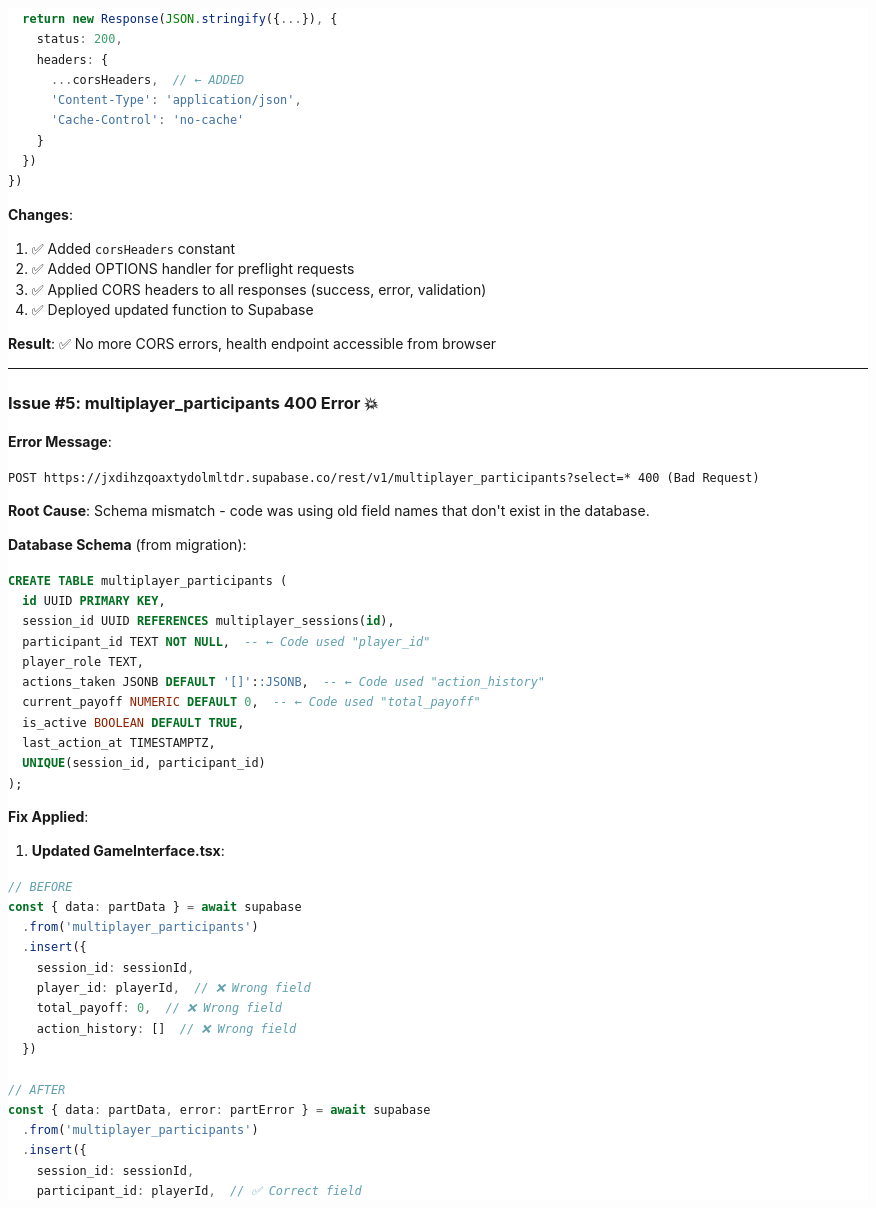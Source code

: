 ```typescript
  return new Response(JSON.stringify({...}), {
    status: 200,
    headers: {
      ...corsHeaders,  // ← ADDED
      'Content-Type': 'application/json',
      'Cache-Control': 'no-cache'
    }
  })
})
```

**Changes**:
1. ✅ Added `corsHeaders` constant
2. ✅ Added OPTIONS handler for preflight requests
3. ✅ Applied CORS headers to all responses (success, error, validation)
4. ✅ Deployed updated function to Supabase

**Result**: ✅ No more CORS errors, health endpoint accessible from browser

---

### Issue #5: multiplayer_participants 400 Error 💥

**Error Message**:
```
POST https://jxdihzqoaxtydolmltdr.supabase.co/rest/v1/multiplayer_participants?select=* 400 (Bad Request)
```

**Root Cause**:
Schema mismatch - code was using old field names that don't exist in the database.

**Database Schema** (from migration):
```sql
CREATE TABLE multiplayer_participants (
  id UUID PRIMARY KEY,
  session_id UUID REFERENCES multiplayer_sessions(id),
  participant_id TEXT NOT NULL,  -- ← Code used "player_id"
  player_role TEXT,
  actions_taken JSONB DEFAULT '[]'::JSONB,  -- ← Code used "action_history"
  current_payoff NUMERIC DEFAULT 0,  -- ← Code used "total_payoff"
  is_active BOOLEAN DEFAULT TRUE,
  last_action_at TIMESTAMPTZ,
  UNIQUE(session_id, participant_id)
);
```

**Fix Applied**:

1. **Updated GameInterface.tsx**:
```typescript
// BEFORE
const { data: partData } = await supabase
  .from('multiplayer_participants')
  .insert({
    session_id: sessionId,
    player_id: playerId,  // ❌ Wrong field
    total_payoff: 0,  // ❌ Wrong field
    action_history: []  // ❌ Wrong field
  })

// AFTER
const { data: partData, error: partError } = await supabase
  .from('multiplayer_participants')
  .insert({
    session_id: sessionId,
    participant_id: playerId,  // ✅ Correct field
```
